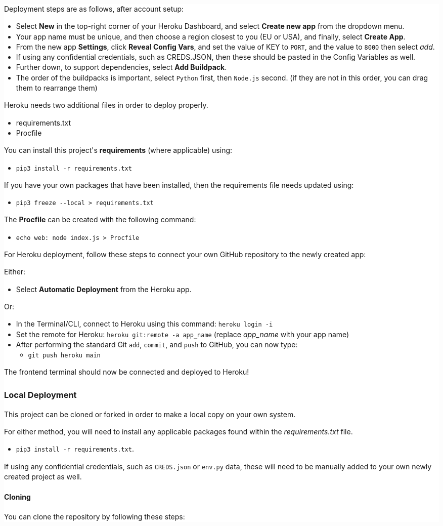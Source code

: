 Deployment steps are as follows, after account setup:

- Select **New** in the top-right corner of your Heroku Dashboard, and select **Create new app** from the dropdown menu.
- Your app name must be unique, and then choose a region closest to you (EU or USA), and finally, select **Create App**.
- From the new app **Settings**, click **Reveal Config Vars**, and set the value of KEY to `PORT`, and the value to `8000` then select *add*.
- If using any confidential credentials, such as CREDS.JSON, then these should be pasted in the Config Variables as well.
- Further down, to support dependencies, select **Add Buildpack**.
- The order of the buildpacks is important, select `Python` first, then `Node.js` second. (if they are not in this order, you can drag them to rearrange them)

Heroku needs two additional files in order to deploy properly.
- requirements.txt
- Procfile

You can install this project's **requirements** (where applicable) using:
- `pip3 install -r requirements.txt`

If you have your own packages that have been installed, then the requirements file needs updated using:
- `pip3 freeze --local > requirements.txt`

The **Procfile** can be created with the following command:
- `echo web: node index.js > Procfile`

For Heroku deployment, follow these steps to connect your own GitHub repository to the newly created app:

Either:
- Select **Automatic Deployment** from the Heroku app.

Or:
- In the Terminal/CLI, connect to Heroku using this command: `heroku login -i`
- Set the remote for Heroku: `heroku git:remote -a app_name` (replace *app_name* with your app name)
- After performing the standard Git `add`, `commit`, and `push` to GitHub, you can now type:
	- `git push heroku main`

The frontend terminal should now be connected and deployed to Heroku!

### Local Deployment

This project can be cloned or forked in order to make a local copy on your own system.

For either method, you will need to install any applicable packages found within the *requirements.txt* file.
- `pip3 install -r requirements.txt`.

If using any confidential credentials, such as `CREDS.json` or `env.py` data, these will need to be manually added to your own newly created project as well.

#### Cloning

You can clone the repository by following these steps:
